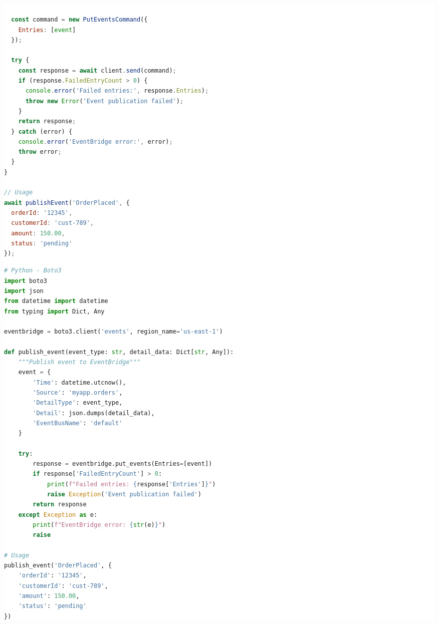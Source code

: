 ```javascript

  const command = new PutEventsCommand({
    Entries: [event]
  });

  try {
    const response = await client.send(command);
    if (response.FailedEntryCount > 0) {
      console.error('Failed entries:', response.Entries);
      throw new Error('Event publication failed');
    }
    return response;
  } catch (error) {
    console.error('EventBridge error:', error);
    throw error;
  }
}

// Usage
await publishEvent('OrderPlaced', {
  orderId: '12345',
  customerId: 'cust-789',
  amount: 150.00,
  status: 'pending'
});
```

```python
# Python - Boto3
import boto3
import json
from datetime import datetime
from typing import Dict, Any

eventbridge = boto3.client('events', region_name='us-east-1')

def publish_event(event_type: str, detail_data: Dict[str, Any]):
    """Publish event to EventBridge"""
    event = {
        'Time': datetime.utcnow(),
        'Source': 'myapp.orders',
        'DetailType': event_type,
        'Detail': json.dumps(detail_data),
        'EventBusName': 'default'
    }
    
    try:
        response = eventbridge.put_events(Entries=[event])
        if response['FailedEntryCount'] > 0:
            print(f"Failed entries: {response['Entries']}")
            raise Exception('Event publication failed')
        return response
    except Exception as e:
        print(f"EventBridge error: {str(e)}")
        raise

# Usage
publish_event('OrderPlaced', {
    'orderId': '12345',
    'customerId': 'cust-789',
    'amount': 150.00,
    'status': 'pending'
})
```